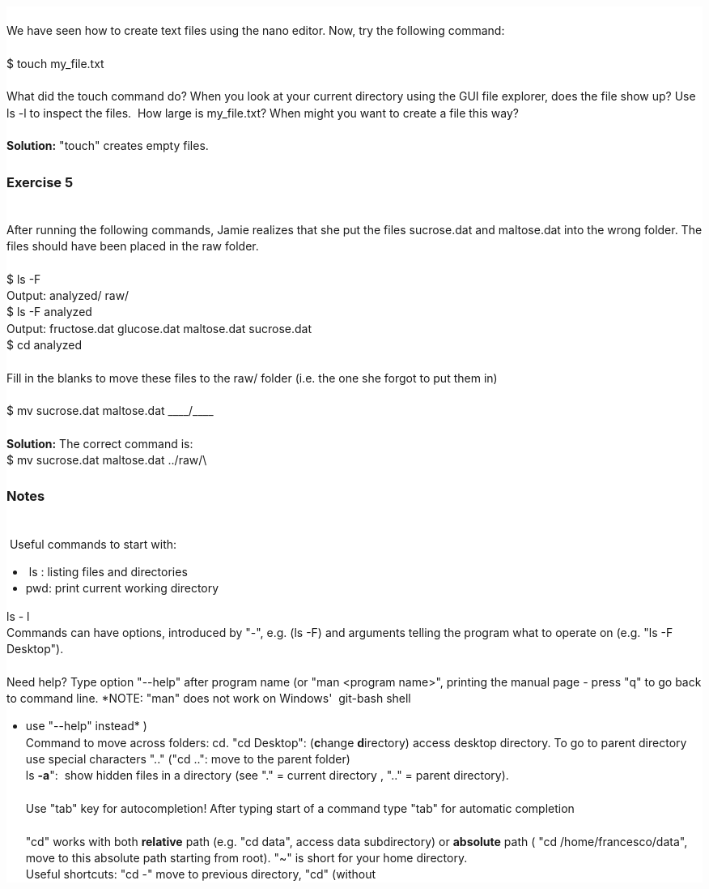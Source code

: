 \
We have seen how to create text files using the nano editor. Now, try
the following command:\
  \
\$ touch my_file.txt\
  \
What did the touch command do? When you look at your current directory
using the GUI file explorer, does the file show up? Use ls -l to inspect
the files.  How large is my_file.txt? When might you want to create a
file this way?\
\
**Solution:** \"touch\" creates empty files. 

### Exercise 5

\
After running the following commands, Jamie realizes that she put the
files sucrose.dat and maltose.dat into the wrong folder. The files
should have been placed in the raw folder.\
  \
\$ ls -F\
Output: analyzed/ raw/\
\$ ls -F analyzed\
Output: fructose.dat glucose.dat maltose.dat sucrose.dat\
\$ cd analyzed\
  \
Fill in the blanks to move these files to the raw/ folder (i.e. the one
she forgot to put them in)\
  \
\$ mv sucrose.dat maltose.dat \_\_\_\_/\_\_\_\_\
\
**Solution:** The correct command is:\
\$ mv sucrose.dat maltose.dat ../raw/\

### Notes

\
 Useful commands to start with:

-    ls : listing files and directories
-   pwd: print current working directory

ls - l\
Commands can have options, introduced by \"-\", e.g. (ls -F) and
arguments telling the program what to operate on (e.g. \"ls -F
Desktop\").\
\
Need help? Type option \"\--help\" after program name (or \"man
\<program name\>\", printing the manual page - press \"q\" to go back to
command line. *NOTE: \"man\" does not work on Windows\'  git-bash shell
- use \"\--help\" instead* )\
Command to move across folders: cd. \"cd Desktop\": (**c**hange
**d**irectory) access desktop directory. To go to parent directory use
special characters \"..\" (\"cd ..\": move to the parent folder)\
ls **-a**\":  show hidden files in a directory (see \".\" = current
directory , \"..\" = parent directory).\
\
Use \"tab\" key for autocompletion! After typing start of a command type
\"tab\" for automatic completion\
\
\"cd\" works with both **relative** path (e.g. \"cd data\", access data
subdirectory) or **absolute** path ( \"cd /home/francesco/data\", move
to this absolute path starting from root). \"\~\" is short for your home
directory.\
Useful shortcuts: \"cd -\" move to previous directory, \"cd\" (without